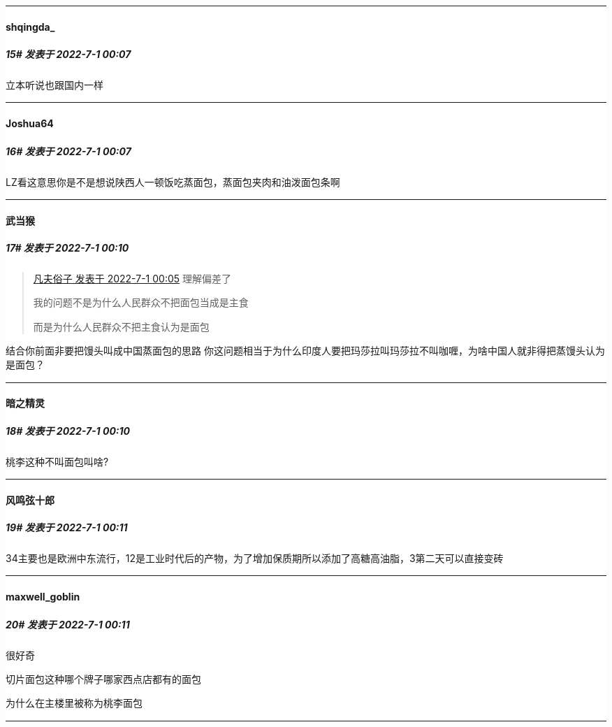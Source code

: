*****

####  shqingda_  
##### 15#       发表于 2022-7-1 00:07

立本听说也跟国内一样

*****

####  Joshua64  
##### 16#       发表于 2022-7-1 00:07

LZ看这意思你是不是想说陕西人一顿饭吃蒸面包，蒸面包夹肉和油泼面包条啊

*****

####  武当猴  
##### 17#       发表于 2022-7-1 00:10

<blockquote><a href="httphttps://bbs.saraba1st.com/2b/forum.php?mod=redirect&amp;goto=findpost&amp;pid=56479114&amp;ptid=2078766" target="_blank">凡夫俗子 发表于 2022-7-1 00:05</a>
理解偏差了

我的问题不是为什么人民群众不把面包当成是主食

而是为什么人民群众不把主食认为是面包</blockquote>
结合你前面非要把馒头叫成中国蒸面包的思路
你这问题相当于为什么印度人要把玛莎拉叫玛莎拉不叫咖喱，为啥中国人就非得把蒸馒头认为是面包？

*****

####  暗之精灵  
##### 18#       发表于 2022-7-1 00:10

桃李这种不叫面包叫啥?

*****

####  风鸣弦十郎  
##### 19#       发表于 2022-7-1 00:11

34主要也是欧洲中东流行，12是工业时代后的产物，为了增加保质期所以添加了高糖高油脂，3第二天可以直接变砖

*****

####  maxwell_goblin  
##### 20#       发表于 2022-7-1 00:11

很好奇

切片面包这种哪个牌子哪家西点店都有的面包

为什么在主楼里被称为桃李面包

*****
